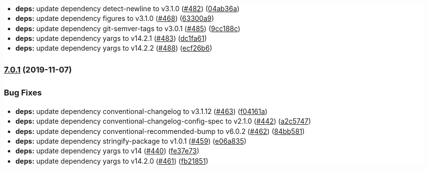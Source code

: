 - **deps:** update dependency detect-newline to v3.1.0
  ([#482](https://github.com/conventional-changelog/standard-version/issues/482))
  ([04ab36a](https://github.com/conventional-changelog/standard-version/commit/04ab36a12be58915cfa9c60771890e074d1f5685))
- **deps:** update dependency figures to v3.1.0
  ([#468](https://github.com/conventional-changelog/standard-version/issues/468))
  ([63300a9](https://github.com/conventional-changelog/standard-version/commit/63300a935c0079fd03e8e1acc55fd5b1dcea677f))
- **deps:** update dependency git-semver-tags to v3.0.1
  ([#485](https://github.com/conventional-changelog/standard-version/issues/485))
  ([9cc188c](https://github.com/conventional-changelog/standard-version/commit/9cc188cbb84ee3ae80d5e66f5c54727877313b14))
- **deps:** update dependency yargs to v14.2.1
  ([#483](https://github.com/conventional-changelog/standard-version/issues/483))
  ([dc1fa61](https://github.com/conventional-changelog/standard-version/commit/dc1fa6170ffe12d4f8b44b70d23688a64d2ad0fb))
- **deps:** update dependency yargs to v14.2.2
  ([#488](https://github.com/conventional-changelog/standard-version/issues/488))
  ([ecf26b6](https://github.com/conventional-changelog/standard-version/commit/ecf26b6fc9421a78fb81793c4a932f579f7e9d4a))

### [7.0.1](https://github.com/conventional-changelog/standard-version/compare/v7.0.0...v7.0.1) (2019-11-07)

### Bug Fixes

- **deps:** update dependency conventional-changelog to v3.1.12
  ([#463](https://github.com/conventional-changelog/standard-version/issues/463))
  ([f04161a](https://github.com/conventional-changelog/standard-version/commit/f04161ae624705e68f9018d563e9f3c09ccf6f30))
- **deps:** update dependency conventional-changelog-config-spec to v2.1.0
  ([#442](https://github.com/conventional-changelog/standard-version/issues/442))
  ([a2c5747](https://github.com/conventional-changelog/standard-version/commit/a2c574735ac5a165a190661b7735ea284bdc7dda))
- **deps:** update dependency conventional-recommended-bump to v6.0.2
  ([#462](https://github.com/conventional-changelog/standard-version/issues/462))
  ([84bb581](https://github.com/conventional-changelog/standard-version/commit/84bb581209b50357761cbec45bb8253f6a182801))
- **deps:** update dependency stringify-package to v1.0.1
  ([#459](https://github.com/conventional-changelog/standard-version/issues/459))
  ([e06a835](https://github.com/conventional-changelog/standard-version/commit/e06a835c8296a92f4fa7c07f98057d765c1a91e5))
- **deps:** update dependency yargs to v14
  ([#440](https://github.com/conventional-changelog/standard-version/issues/440))
  ([fe37e73](https://github.com/conventional-changelog/standard-version/commit/fe37e7390760d8d16d1b94ca58d8123e292c46a8))
- **deps:** update dependency yargs to v14.2.0
  ([#461](https://github.com/conventional-changelog/standard-version/issues/461))
  ([fb21851](https://github.com/conventional-changelog/standard-version/commit/fb2185107a90ba4b9dc7c9c1d873ed1283706ac1))
